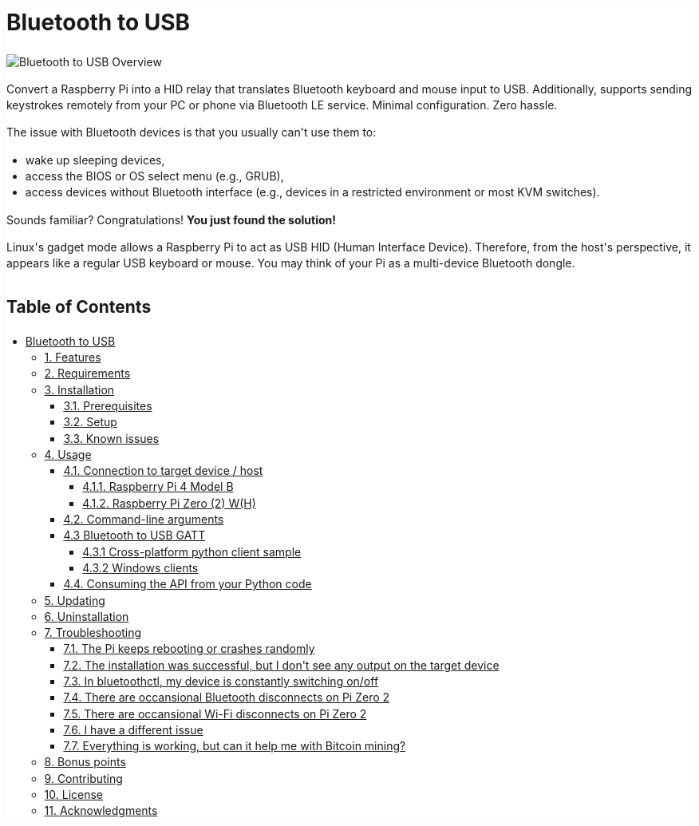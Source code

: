 # Bluetooth to USB

![Bluetooth to USB Overview](https://raw.githubusercontent.com/quaxalber/bluetooth_2_usb/main/assets/overview.png)

Convert a Raspberry Pi into a HID relay that translates Bluetooth keyboard and mouse input to USB. Additionally, supports sending keystrokes remotely from your PC or phone via Bluetooth LE service. Minimal configuration. Zero hassle.

The issue with Bluetooth devices is that you usually can't use them to:
- wake up sleeping devices,
- access the BIOS or OS select menu (e.g., GRUB),
- access devices without Bluetooth interface (e.g., devices in a restricted environment or most KVM switches).

Sounds familiar? Congratulations! **You just found the solution!**

Linux's gadget mode allows a Raspberry Pi to act as USB HID (Human Interface Device). Therefore, from the host's perspective, it appears like a regular USB keyboard or mouse. You may think of your Pi as a multi-device Bluetooth dongle.


## Table of Contents

- [Bluetooth to USB](#bluetooth-to-usb)
  - [1. Features](#1-features)
  - [2. Requirements](#2-requirements)
  - [3. Installation](#3-installation)
    - [3.1. Prerequisites](#31-prerequisites)
    - [3.2. Setup](#32-setup)
    - [3.3. Known issues](#33-known-issues)
  - [4. Usage](#4-usage)
    - [4.1. Connection to target device / host](#41-connection-to-target-device--host)
      - [4.1.1. Raspberry Pi 4 Model B](#411-raspberry-pi-4-model-b)
      - [4.1.2. Raspberry Pi Zero (2) W(H)](#412-raspberry-pi-zero-2-wh)
    - [4.2. Command-line arguments](#42-command-line-arguments)
    - [4.3 Bluetooth to USB GATT](#43-bluetooth-to-usb-gatt)
      - [4.3.1 Cross-platform python client sample](#431-cross-platform-python-client-sample)
      - [4.3.2 Windows clients](#432-windows-clients)
    - [4.4. Consuming the API from your Python code](#44-consuming-the-api-from-your-python-code)
  - [5. Updating](#5-updating)
  - [6. Uninstallation](#6-uninstallation)
  - [7. Troubleshooting](#7-troubleshooting)
    - [7.1. The Pi keeps rebooting or crashes randomly](#71-the-pi-keeps-rebooting-or-crashes-randomly)
    - [7.2. The installation was successful, but I don't see any output on the target device](#72-the-installation-was-successful-but-i-dont-see-any-output-on-the-target-device)
    - [7.3. In bluetoothctl, my device is constantly switching on/off](#73-in-bluetoothctl-my-device-is-constantly-switching-onoff)
    - [7.4. There are occansional Bluetooth disconnects on Pi Zero 2](#74-there-are-occansional-bluetooth-disconnects-on-pi-zero-2)
    - [7.5. There are occansional Wi-Fi disconnects on Pi Zero 2](#75-there-are-occansional-wi-fi-disconnects-on-pi-zero-2)
    - [7.6. I have a different issue](#76-i-have-a-different-issue)
    - [7.7. Everything is working, but can it help me with Bitcoin mining?](#77-everything-is-working-but-can-it-help-me-with-bitcoin-mining)
  - [8. Bonus points](#8-bonus-points)
  - [9. Contributing](#9-contributing)
  - [10. License](#10-license)
  - [11. Acknowledgments](#11-acknowledgments)
